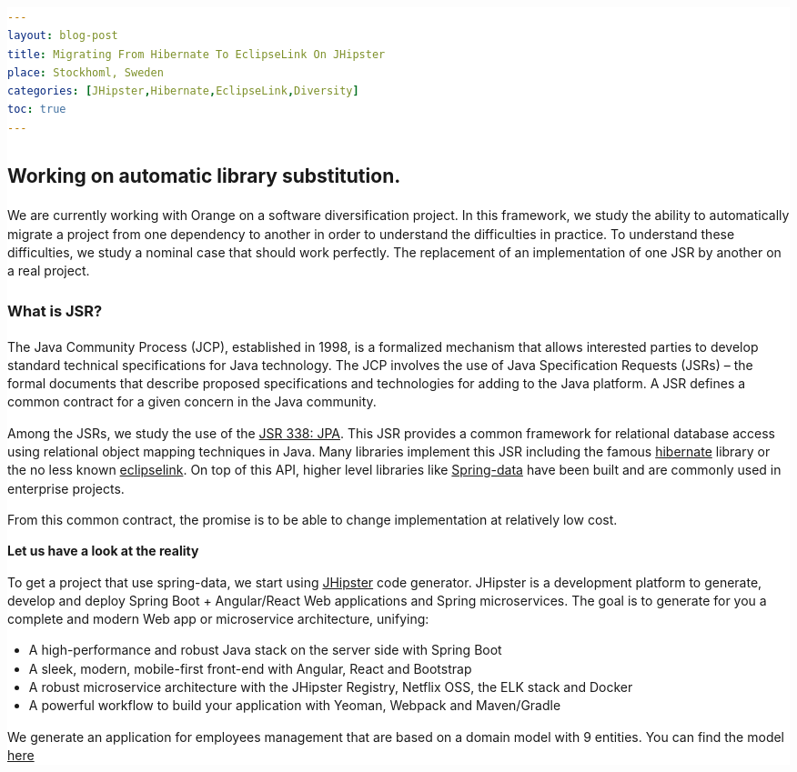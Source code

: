 ```yaml
---
layout: blog-post
title: Migrating From Hibernate To EclipseLink On JHipster
place: Stockhoml, Sweden
categories: [JHipster,Hibernate,EclipseLink,Diversity]
toc: true
---
```

 

## Working on automatic library substitution.

We are currently working with Orange on a software diversification project. In this framework, we study the ability to automatically migrate a project from one dependency to another in order to understand the difficulties in practice. To understand these difficulties, we study a nominal case that should work perfectly. The replacement of an implementation of one JSR by another on a real project.

### What is JSR? 

The Java Community Process (JCP), established in 1998, is a formalized mechanism that allows interested parties to develop standard technical specifications for Java technology.  The JCP involves the use of Java Specification Requests (JSRs) – the formal documents that describe proposed specifications and technologies for adding to the Java platform. A JSR defines a common contract for a given concern in the Java community.

Among the JSRs, we study the use of the [JSR 338: JPA](https://jcp.org/en/jsr/detail?id=338). This JSR provides a common framework for relational database access using relational object mapping techniques in Java. Many libraries implement this JSR including the famous [hibernate](http://hibernate.org/) library or the no less known [eclipselink](http://www.eclipse.org/eclipselink/). On top of this API, higher level libraries like [Spring-data](http://projects.spring.io/spring-data/) have been built and are commonly used in enterprise projects.

From this common contract, the promise is to be able to change implementation at relatively low cost.

**Let us have a look at the reality**




To get a project that use spring-data, we start using [JHipster](https://www.jhipster.tech/) code generator. JHipster is a development platform to generate, develop and deploy Spring Boot + Angular/React Web applications and Spring microservices.  The goal is to generate for you a complete and modern Web app or microservice architecture, unifying:

- A high-performance and robust Java stack on the server side with Spring Boot
- A sleek, modern, mobile-first front-end with Angular, React and Bootstrap
- A robust microservice architecture with the JHipster Registry, Netflix OSS, the ELK stack and Docker
- A powerful workflow to build your application with Yeoman, Webpack and Maven/Gradle


We generate an application for employees management that are based on a domain model with 9 entities. You can find the model [here](https://start.jhipster.tech/jdl-studio/) 
